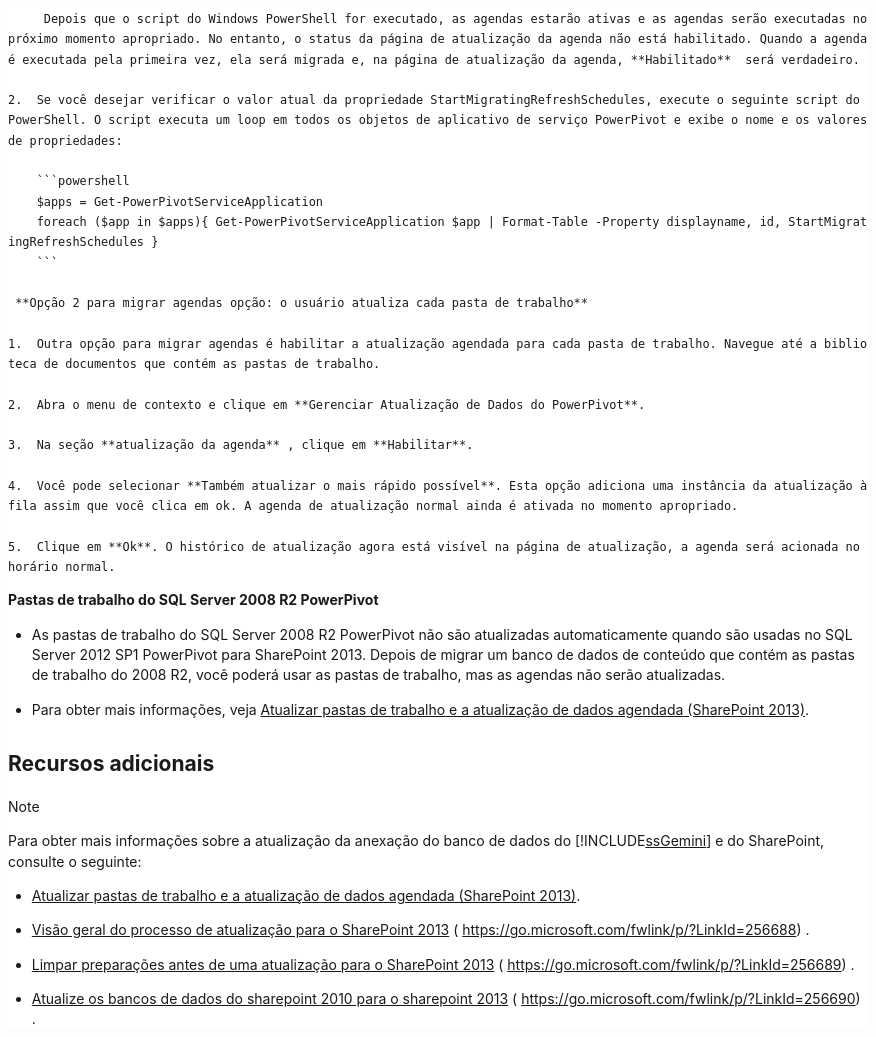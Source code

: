          Depois que o script do Windows PowerShell for executado, as agendas estarão ativas e as agendas serão executadas no próximo momento apropriado. No entanto, o status da página de atualização da agenda não está habilitado. Quando a agenda é executada pela primeira vez, ela será migrada e, na página de atualização da agenda, **Habilitado**  será verdadeiro.

    2.  Se você desejar verificar o valor atual da propriedade StartMigratingRefreshSchedules, execute o seguinte script do PowerShell. O script executa um loop em todos os objetos de aplicativo de serviço PowerPivot e exibe o nome e os valores de propriedades:

        ```powershell
        $apps = Get-PowerPivotServiceApplication
        foreach ($app in $apps){ Get-PowerPivotServiceApplication $app | Format-Table -Property displayname, id, StartMigratingRefreshSchedules }
        ```

     **Opção 2 para migrar agendas opção: o usuário atualiza cada pasta de trabalho**

    1.  Outra opção para migrar agendas é habilitar a atualização agendada para cada pasta de trabalho. Navegue até a biblioteca de documentos que contém as pastas de trabalho.

    2.  Abra o menu de contexto e clique em **Gerenciar Atualização de Dados do PowerPivot**.

    3.  Na seção **atualização da agenda** , clique em **Habilitar**.

    4.  Você pode selecionar **Também atualizar o mais rápido possível**. Esta opção adiciona uma instância da atualização à fila assim que você clica em ok. A agenda de atualização normal ainda é ativada no momento apropriado.

    5.  Clique em **Ok**. O histórico de atualização agora está visível na página de atualização, a agenda será acionada no horário normal.

 **Pastas de trabalho do SQL Server 2008 R2 PowerPivot**

-   As pastas de trabalho do SQL Server 2008 R2 PowerPivot não são atualizadas automaticamente quando são usadas no SQL Server 2012 SP1 PowerPivot para SharePoint 2013. Depois de migrar um banco de dados de conteúdo que contém as pastas de trabalho do 2008 R2, você poderá usar as pastas de trabalho, mas as agendas não serão atualizadas.

-   Para obter mais informações, veja [Atualizar pastas de trabalho e a atualização de dados agendada &#40;SharePoint 2013&#41;](https://docs.microsoft.com/analysis-services/instances/install-windows/upgrade-workbooks-and-scheduled-data-refresh-sharepoint-2013).

##  <a name="additional-resources"></a><a name="bkmk_additional_resources"></a> Recursos adicionais

> [!NOTE]
>  Para obter mais informações sobre a atualização da anexação do banco de dados do [!INCLUDE[ssGemini](../../../includes/ssgemini-md.md)] e do SharePoint, consulte o seguinte:

-   [Atualizar pastas de trabalho e a atualização de dados agendada &#40;SharePoint 2013&#41;](https://docs.microsoft.com/analysis-services/instances/install-windows/upgrade-workbooks-and-scheduled-data-refresh-sharepoint-2013).

-   [Visão geral do processo de atualização para o SharePoint 2013](https://go.microsoft.com/fwlink/p/?LinkId=256688) ( https://go.microsoft.com/fwlink/p/?LinkId=256688) .

-   [Limpar preparações antes de uma atualização para o SharePoint 2013](https://go.microsoft.com/fwlink/p/?LinkId=256689) ( https://go.microsoft.com/fwlink/p/?LinkId=256689) .

-   [Atualize os bancos de dados do sharepoint 2010 para o sharepoint 2013](https://go.microsoft.com/fwlink/p/?LinkId=256690) ( https://go.microsoft.com/fwlink/p/?LinkId=256690) .
